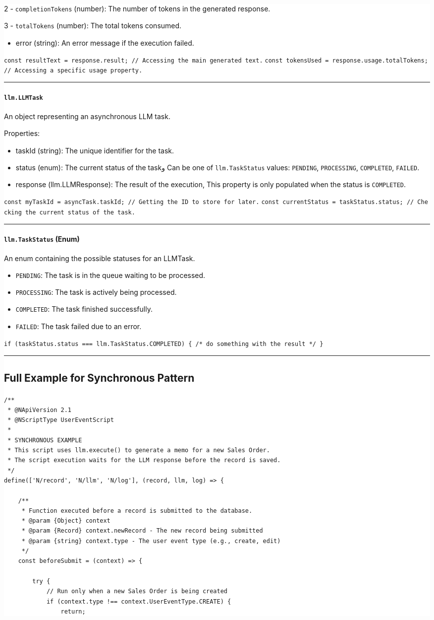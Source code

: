 2 - `completionTokens` (number): The number of tokens in the generated response.

3 - `totalTokens` (number): The total tokens consumed.

- error (string): An error message if the execution failed.

`const resultText = response.result; // Accessing the main generated text.`
`const tokensUsed = response.usage.totalTokens; // Accessing a specific usage property.`

---

#### `llm.LLMTask`

An object representing an asynchronous LLM task.

Properties:

- taskId (string): The unique identifier for the task.

- status (enum): The current status of the taskو Can be one of `llm.TaskStatus` values: `PENDING`, `PROCESSING`, `COMPLETED`, `FAILED`.

- response (llm.LLMResponse): The result of the execution, This property is only populated when the status is `COMPLETED`.

`const myTaskId = asyncTask.taskId; // Getting the ID to store for later.`
`const currentStatus = taskStatus.status; // Checking the current status of the task.`

---

#### `llm.TaskStatus` (Enum)

An enum containing the possible statuses for an LLMTask.

- `PENDING`: The task is in the queue waiting to be processed.

- `PROCESSING`: The task is actively being processed.

- `COMPLETED`: The task finished successfully.

- `FAILED`: The task failed due to an error.

`if (taskStatus.status === llm.TaskStatus.COMPLETED) { /* do something with the result */ }`

---

## Full Example for Synchronous Pattern

```
/**
 * @NApiVersion 2.1
 * @NScriptType UserEventScript
 *
 * SYNCHRONOUS EXAMPLE
 * This script uses llm.execute() to generate a memo for a new Sales Order.
 * The script execution waits for the LLM response before the record is saved.
 */
define(['N/record', 'N/llm', 'N/log'], (record, llm, log) => {

    /**
     * Function executed before a record is submitted to the database.
     * @param {Object} context
     * @param {Record} context.newRecord - The new record being submitted
     * @param {string} context.type - The user event type (e.g., create, edit)
     */
    const beforeSubmit = (context) => {

        try {
            // Run only when a new Sales Order is being created
            if (context.type !== context.UserEventType.CREATE) {
                return;
```